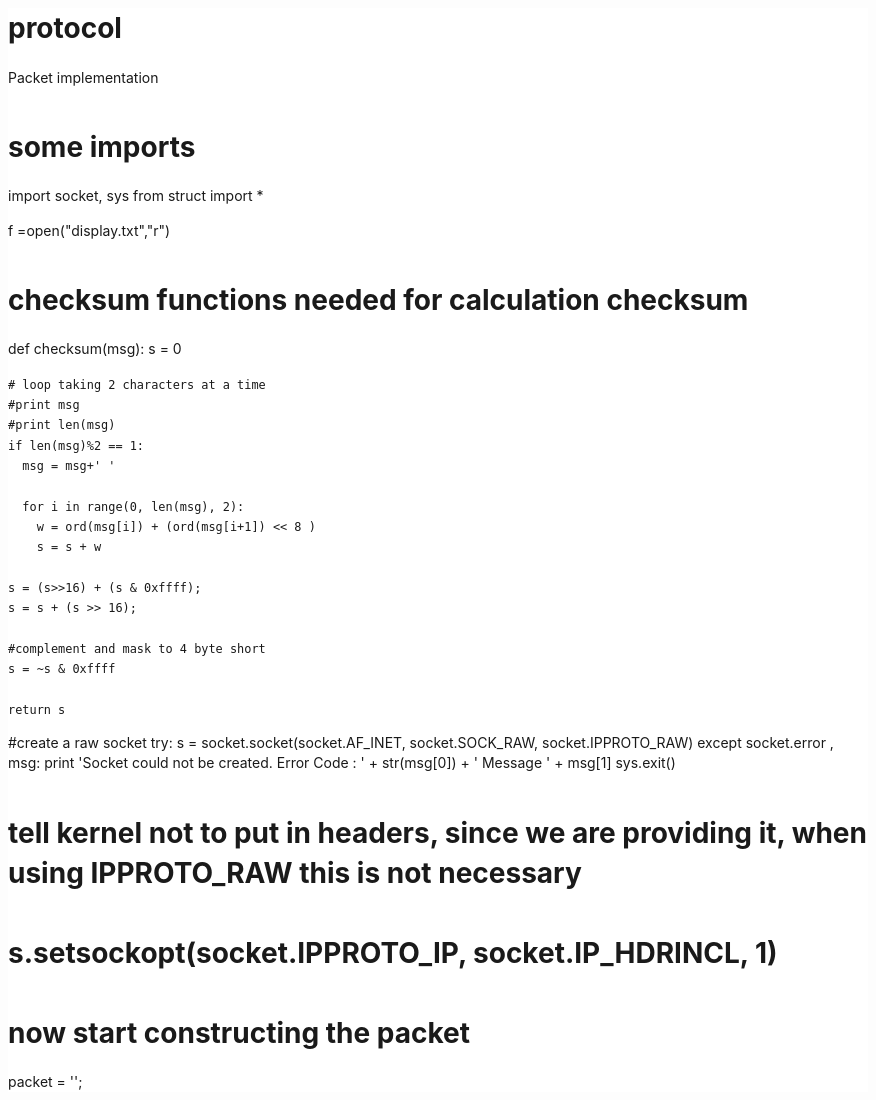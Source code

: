 # protocol


Packet implementation

# some imports
import socket, sys
from struct import *

f =open("display.txt","r")


# checksum functions needed for calculation checksum
def checksum(msg):
    s = 0


    # loop taking 2 characters at a time
    #print msg
    #print len(msg)
    if len(msg)%2 == 1:
      msg = msg+' '

      for i in range(0, len(msg), 2):
        w = ord(msg[i]) + (ord(msg[i+1]) << 8 )
        s = s + w

    s = (s>>16) + (s & 0xffff);
    s = s + (s >> 16);

    #complement and mask to 4 byte short
    s = ~s & 0xffff

    return s

#create a raw socket
try:
    s = socket.socket(socket.AF_INET, socket.SOCK_RAW, socket.IPPROTO_RAW)
except socket.error , msg:
    print 'Socket could not be created. Error Code : ' + str(msg[0]) + ' Message ' + msg[1]
    sys.exit()

# tell kernel not to put in headers, since we are providing it, when using IPPROTO_RAW this is not necessary
# s.setsockopt(socket.IPPROTO_IP, socket.IP_HDRINCL, 1)

# now start constructing the packet
packet = '';
